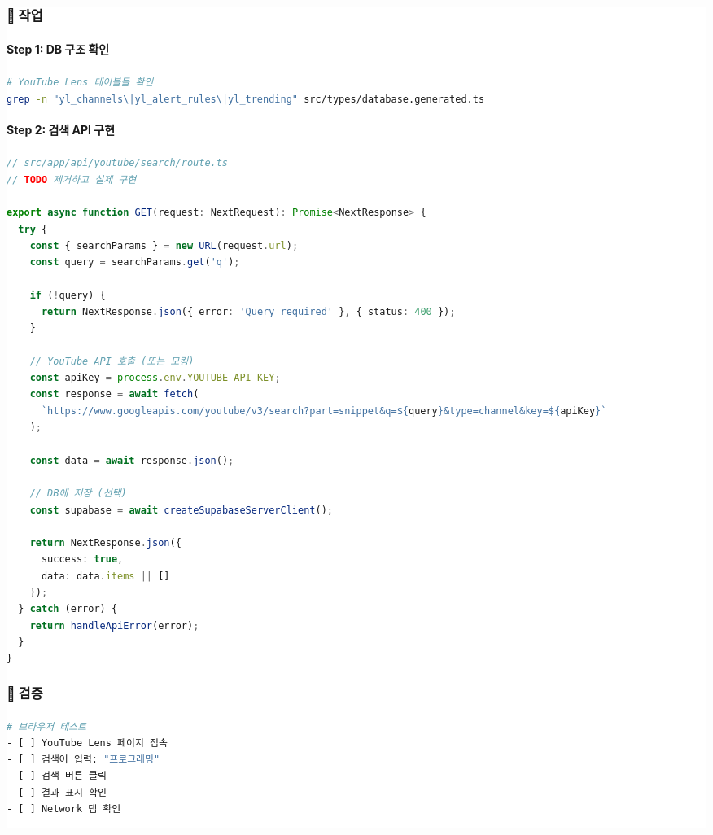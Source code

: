 ### 🔧 작업

#### Step 1: DB 구조 확인
```bash
# YouTube Lens 테이블들 확인
grep -n "yl_channels\|yl_alert_rules\|yl_trending" src/types/database.generated.ts
```

#### Step 2: 검색 API 구현
```typescript
// src/app/api/youtube/search/route.ts
// TODO 제거하고 실제 구현

export async function GET(request: NextRequest): Promise<NextResponse> {
  try {
    const { searchParams } = new URL(request.url);
    const query = searchParams.get('q');
    
    if (!query) {
      return NextResponse.json({ error: 'Query required' }, { status: 400 });
    }
    
    // YouTube API 호출 (또는 모킹)
    const apiKey = process.env.YOUTUBE_API_KEY;
    const response = await fetch(
      `https://www.googleapis.com/youtube/v3/search?part=snippet&q=${query}&type=channel&key=${apiKey}`
    );
    
    const data = await response.json();
    
    // DB에 저장 (선택)
    const supabase = await createSupabaseServerClient();
    
    return NextResponse.json({
      success: true,
      data: data.items || []
    });
  } catch (error) {
    return handleApiError(error);
  }
}
```

### 🧪 검증
```bash
# 브라우저 테스트
- [ ] YouTube Lens 페이지 접속
- [ ] 검색어 입력: "프로그래밍"
- [ ] 검색 버튼 클릭
- [ ] 결과 표시 확인
- [ ] Network 탭 확인
```

---